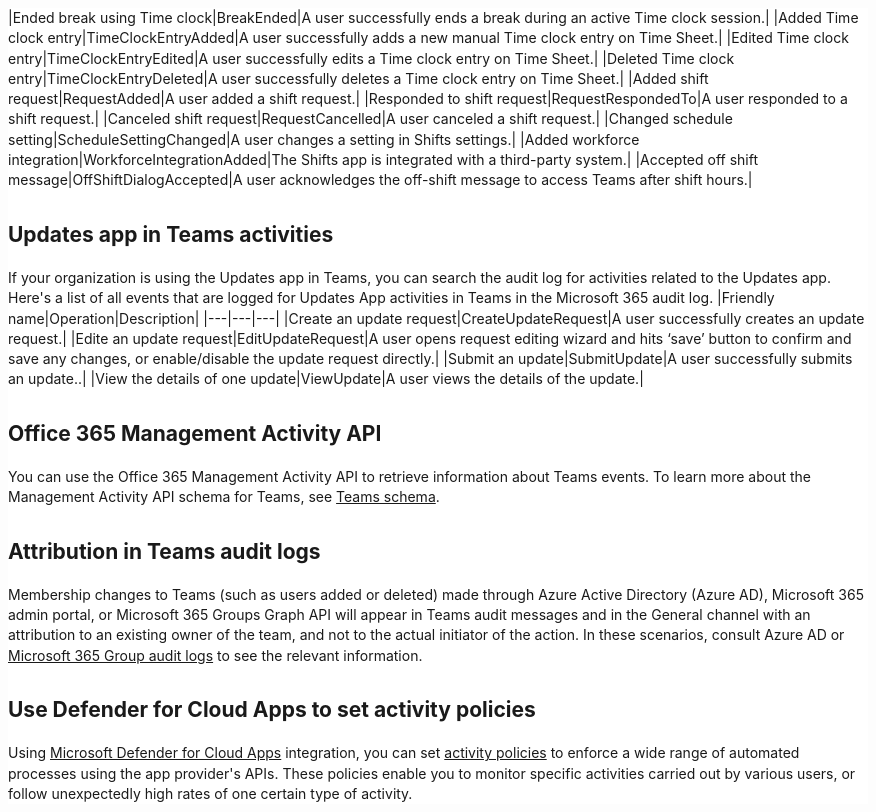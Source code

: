 |Ended break using Time clock|BreakEnded|A user successfully ends a break during an active Time clock session.|
|Added Time clock entry|TimeClockEntryAdded|A user successfully adds a new manual Time clock entry on Time Sheet.|
|Edited Time clock entry|TimeClockEntryEdited|A user successfully edits a Time clock entry on Time Sheet.|
|Deleted Time clock entry|TimeClockEntryDeleted|A user successfully deletes a Time clock entry on Time Sheet.|
|Added shift request|RequestAdded|A user added a shift request.|
|Responded to shift request|RequestRespondedTo|A user responded to a shift request.|
|Canceled shift request|RequestCancelled|A user canceled a shift request.|
|Changed schedule setting|ScheduleSettingChanged|A user changes a setting in Shifts settings.|
|Added workforce integration|WorkforceIntegrationAdded|The Shifts app is integrated with a third-party system.|
|Accepted off shift message|OffShiftDialogAccepted|A user acknowledges the off-shift message to access Teams after shift hours.|

## Updates app in Teams activities

If your organization is using the Updates app in Teams, you can search the audit log for activities related to the Updates app. Here's a list of all events that are logged for Updates App activities in Teams in the Microsoft 365 audit log.
|Friendly name|Operation|Description|
|---|---|---|
|Create an update request|CreateUpdateRequest|A user successfully creates an update request.|
|Edite an update request|EditUpdateRequest|A user opens request editing wizard and hits ‘save’ button to confirm and save any changes, or enable/disable the update request directly.|
|Submit an update|SubmitUpdate|A user successfully submits an update..|
|View the details of one update|ViewUpdate|A user views the details of the update.|

## Office 365 Management Activity API

You can use the Office 365 Management Activity API to retrieve information about Teams events. To learn more about the  Management Activity API schema for Teams, see [Teams schema](/office/office-365-management-api/office-365-management-activity-api-schema#microsoft-teams-schema).

## Attribution in Teams audit logs

Membership changes to Teams (such as users added or deleted) made through Azure Active Directory (Azure AD), Microsoft 365 admin portal, or Microsoft 365 Groups Graph API will appear in Teams audit messages and in the General channel with an attribution to an existing owner of the team, and not to the actual initiator of the action. In these scenarios, consult Azure AD or [Microsoft 365 Group audit logs](/microsoft-365/compliance/search-the-audit-log-in-security-and-compliance) to see the relevant information.

## Use Defender for Cloud Apps to set activity policies

Using [Microsoft Defender for Cloud Apps](/cloud-app-security/what-is-cloud-app-security) integration, you can set [activity policies](/cloud-app-security/user-activity-policies) to enforce a wide range of automated processes using the app provider's APIs. These policies enable you to monitor specific activities carried out by various users, or follow unexpectedly high rates of one certain type of activity.
